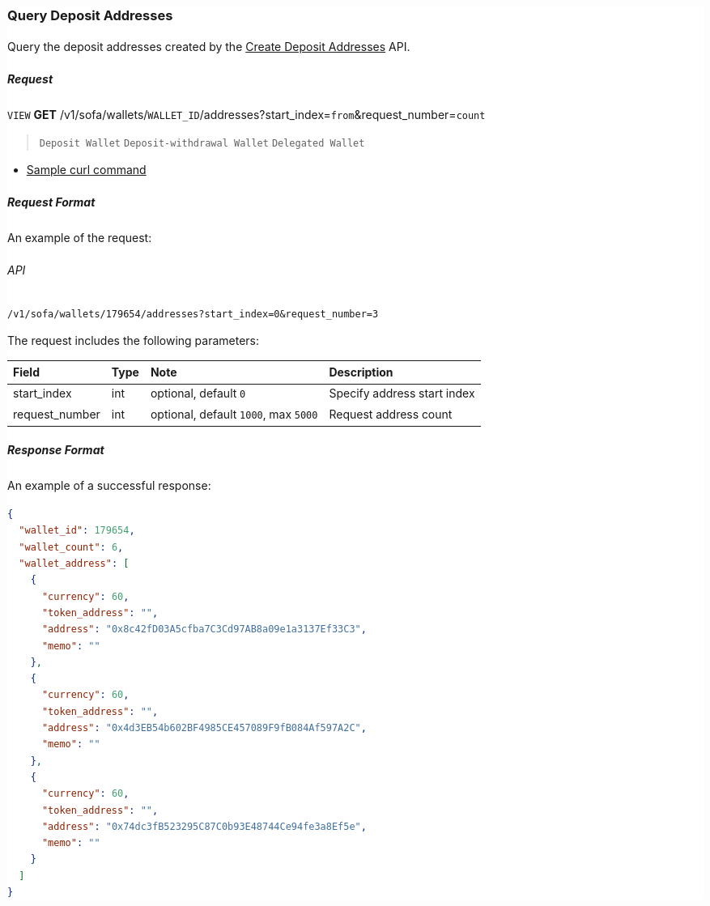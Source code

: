 ### Query Deposit Addresses

Query the deposit addresses created by the [Create Deposit Addresses](#create-deposit-addresses) API.

##### Request

`VIEW` **GET** /v1/sofa/wallets/`WALLET_ID`/addresses?start_index=`from`&request_number=`count`

> `Deposit Wallet` `Deposit-withdrawal Wallet` `Delegated Wallet`

- [Sample curl command](#curl-query-deposit-addresses)

##### Request Format

An example of the request:

###### API

```
/v1/sofa/wallets/179654/addresses?start_index=0&request_number=3
```

The request includes the following parameters:

| Field          | Type | Note                                 | Description                 |
| :------------- | :--- | :----------------------------------- | :-------------------------- |
| start_index    | int  | optional, default `0`                | Specify address start index |
| request_number | int  | optional, default `1000`, max `5000` | Request address count       |

##### Response Format

An example of a successful response:

```json
{
  "wallet_id": 179654,
  "wallet_count": 6,
  "wallet_address": [
    {
      "currency": 60,
      "token_address": "",
      "address": "0x8c42fD03A5cfba7C3Cd97AB8a09e1a3137Ef33C3",
      "memo": ""
    },
    {
      "currency": 60,
      "token_address": "",
      "address": "0x4d3EB54b602BF4985CE457089F9fB084Af597A2C",
      "memo": ""
    },
    {
      "currency": 60,
      "token_address": "",
      "address": "0x74dc3fB523295C87C0b93E48744Ce94fe3a8Ef5e",
      "memo": ""
    }
  ]
}
```
